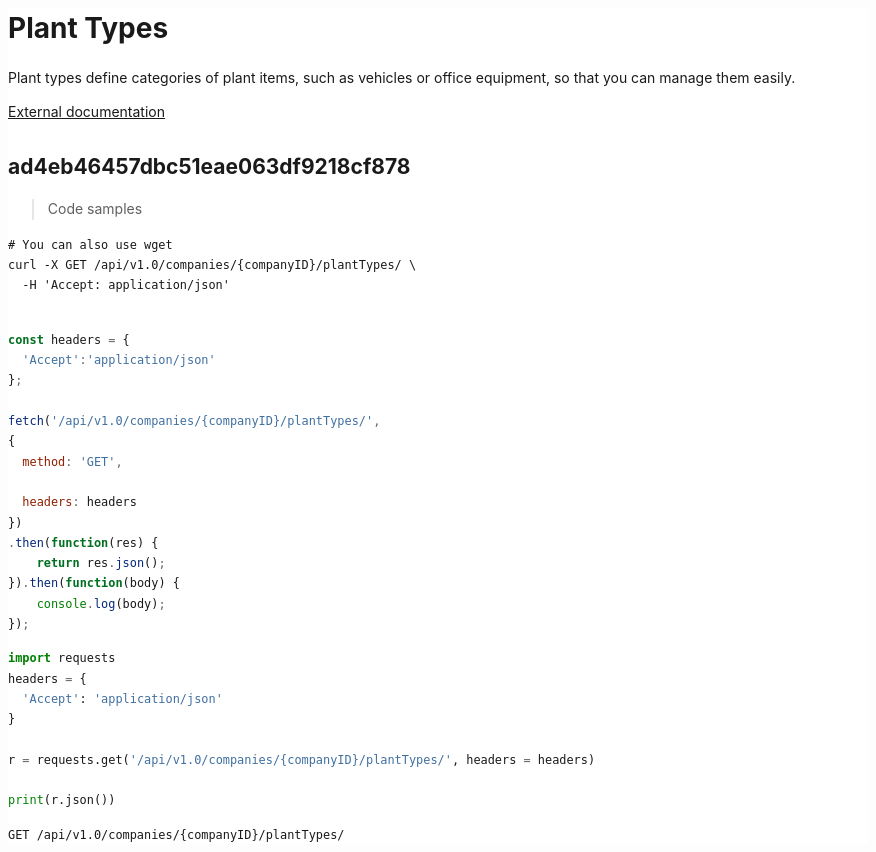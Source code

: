 # Plant Types

Plant types define categories of plant items, such as vehicles or office equipment, so that you can manage them easily.

<a href="https://helpguide.simprogroup.com/Content/Service-and-Enterprise/Create-Plant-Types.htm">External documentation</a>

## ad4eb46457dbc51eae063df9218cf878

<a id="opIdad4eb46457dbc51eae063df9218cf878"></a>

> Code samples

```shell
# You can also use wget
curl -X GET /api/v1.0/companies/{companyID}/plantTypes/ \
  -H 'Accept: application/json'

```

```javascript

const headers = {
  'Accept':'application/json'
};

fetch('/api/v1.0/companies/{companyID}/plantTypes/',
{
  method: 'GET',

  headers: headers
})
.then(function(res) {
    return res.json();
}).then(function(body) {
    console.log(body);
});

```

```python
import requests
headers = {
  'Accept': 'application/json'
}

r = requests.get('/api/v1.0/companies/{companyID}/plantTypes/', headers = headers)

print(r.json())

```

`GET /api/v1.0/companies/{companyID}/plantTypes/`
